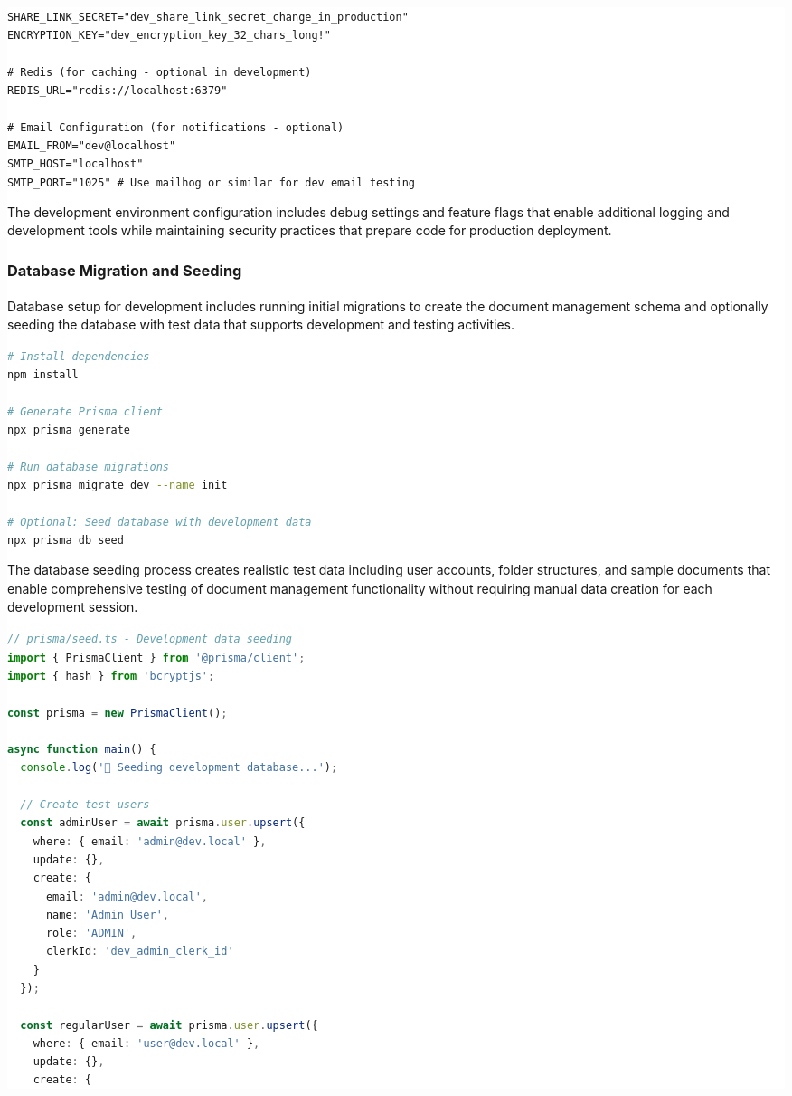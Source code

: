 ```env
SHARE_LINK_SECRET="dev_share_link_secret_change_in_production"
ENCRYPTION_KEY="dev_encryption_key_32_chars_long!"

# Redis (for caching - optional in development)
REDIS_URL="redis://localhost:6379"

# Email Configuration (for notifications - optional)
EMAIL_FROM="dev@localhost"
SMTP_HOST="localhost"
SMTP_PORT="1025" # Use mailhog or similar for dev email testing
```

The development environment configuration includes debug settings and feature flags that enable additional logging and development tools while maintaining security practices that prepare code for production deployment.

### Database Migration and Seeding

Database setup for development includes running initial migrations to create the document management schema and optionally seeding the database with test data that supports development and testing activities.

```bash
# Install dependencies
npm install

# Generate Prisma client
npx prisma generate

# Run database migrations
npx prisma migrate dev --name init

# Optional: Seed database with development data
npx prisma db seed
```

The database seeding process creates realistic test data including user accounts, folder structures, and sample documents that enable comprehensive testing of document management functionality without requiring manual data creation for each development session.

```typescript
// prisma/seed.ts - Development data seeding
import { PrismaClient } from '@prisma/client';
import { hash } from 'bcryptjs';

const prisma = new PrismaClient();

async function main() {
  console.log('🌱 Seeding development database...');

  // Create test users
  const adminUser = await prisma.user.upsert({
    where: { email: 'admin@dev.local' },
    update: {},
    create: {
      email: 'admin@dev.local',
      name: 'Admin User',
      role: 'ADMIN',
      clerkId: 'dev_admin_clerk_id'
    }
  });

  const regularUser = await prisma.user.upsert({
    where: { email: 'user@dev.local' },
    update: {},
    create: {
```